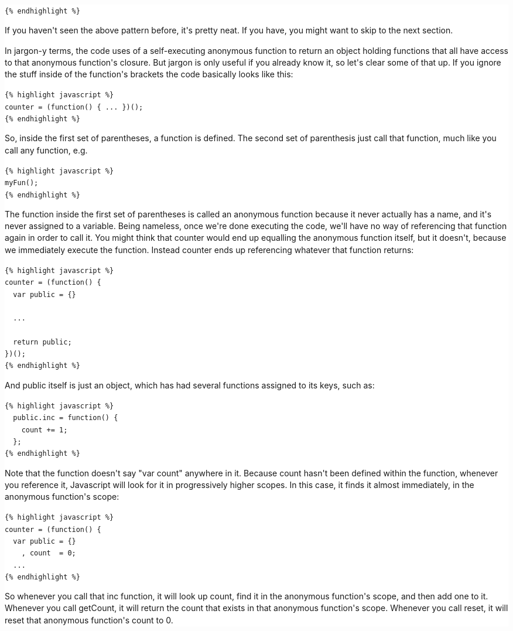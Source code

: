     {% endhighlight %}

If you haven't seen the above pattern before, it's pretty neat.  If you have, you might want to skip to the next section.

In jargon-y terms, the code uses of a self-executing anonymous function to return an object holding functions that all have access to that anonymous function's closure.  But jargon is only useful if you already know it, so let's clear some of that up.  If you ignore the stuff inside of the function's brackets the code basically looks like this:

    {% highlight javascript %}
    counter = (function() { ... })();
    {% endhighlight %}

So, inside the first set of parentheses, a function is defined. The second set of parenthesis just call that function, much like you call any function, e.g.

    {% highlight javascript %}
    myFun();
    {% endhighlight %}

The function inside the first set of parentheses is called an anonymous function because it never actually has a name, and it's never assigned to a variable.  Being nameless, once we're done executing the code, we'll have no way of referencing that function again in order to call it.  You might think that counter would end up equalling the anonymous function itself, but it doesn't, because we immediately execute the function.  Instead counter ends up referencing whatever that function returns:

    {% highlight javascript %}
    counter = (function() {
      var public = {}

      ...

      return public;
    })();
    {% endhighlight %}

And public itself is just an object, which has had several functions assigned to its keys, such as:

    {% highlight javascript %}
      public.inc = function() {
        count += 1;
      };
    {% endhighlight %}

Note that the function doesn't say "var count" anywhere in it.  Because count hasn't been defined within the function, whenever you reference it, Javascript will look for it in progressively higher scopes. In this case, it finds it almost immediately, in the anonymous function's scope:

    {% highlight javascript %}
    counter = (function() {
      var public = {}
        , count  = 0;
      ...
    {% endhighlight %}

So whenever you call that inc function, it will look up count, find it in the anonymous function's scope, and then add one to it.  Whenever you call getCount, it will return the count that exists in that anonymous function's scope.  Whenever you call reset, it will reset that anonymous function's count to 0.
